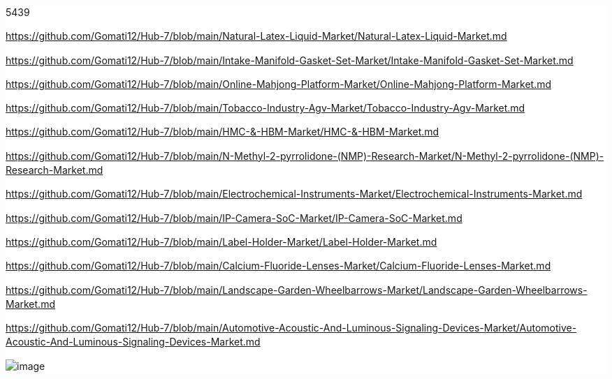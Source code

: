 5439</p><p><a href="https://github.com/Gomati12/Hub-7/blob/main/Natural-Latex-Liquid-Market/Natural-Latex-Liquid-Market.md">https://github.com/Gomati12/Hub-7/blob/main/Natural-Latex-Liquid-Market/Natural-Latex-Liquid-Market.md</a></p><p><a href="https://github.com/Gomati12/Hub-7/blob/main/Intake-Manifold-Gasket-Set-Market/Intake-Manifold-Gasket-Set-Market.md">https://github.com/Gomati12/Hub-7/blob/main/Intake-Manifold-Gasket-Set-Market/Intake-Manifold-Gasket-Set-Market.md</a></p><p><a href="https://github.com/Gomati12/Hub-7/blob/main/Online-Mahjong-Platform-Market/Online-Mahjong-Platform-Market.md">https://github.com/Gomati12/Hub-7/blob/main/Online-Mahjong-Platform-Market/Online-Mahjong-Platform-Market.md</a></p><p><a href="https://github.com/Gomati12/Hub-7/blob/main/Tobacco-Industry-Agv-Market/Tobacco-Industry-Agv-Market.md">https://github.com/Gomati12/Hub-7/blob/main/Tobacco-Industry-Agv-Market/Tobacco-Industry-Agv-Market.md</a></p><p><a href="https://github.com/Gomati12/Hub-7/blob/main/HMC-&-HBM-Market/HMC-&-HBM-Market.md">https://github.com/Gomati12/Hub-7/blob/main/HMC-&-HBM-Market/HMC-&-HBM-Market.md</a></p><p><a href="https://github.com/Gomati12/Hub-7/blob/main/N-Methyl-2-pyrrolidone-(NMP)-Research-Market/N-Methyl-2-pyrrolidone-(NMP)-Research-Market.md">https://github.com/Gomati12/Hub-7/blob/main/N-Methyl-2-pyrrolidone-(NMP)-Research-Market/N-Methyl-2-pyrrolidone-(NMP)-Research-Market.md</a></p><p><a href="https://github.com/Gomati12/Hub-7/blob/main/Electrochemical-Instruments-Market/Electrochemical-Instruments-Market.md">https://github.com/Gomati12/Hub-7/blob/main/Electrochemical-Instruments-Market/Electrochemical-Instruments-Market.md</a></p><p><a href="https://github.com/Gomati12/Hub-7/blob/main/IP-Camera-SoC-Market/IP-Camera-SoC-Market.md">https://github.com/Gomati12/Hub-7/blob/main/IP-Camera-SoC-Market/IP-Camera-SoC-Market.md</a></p><p><a href="https://github.com/Gomati12/Hub-7/blob/main/Label-Holder-Market/Label-Holder-Market.md">https://github.com/Gomati12/Hub-7/blob/main/Label-Holder-Market/Label-Holder-Market.md</a></p><p><a href="https://github.com/Gomati12/Hub-7/blob/main/Calcium-Fluoride-Lenses-Market/Calcium-Fluoride-Lenses-Market.md">https://github.com/Gomati12/Hub-7/blob/main/Calcium-Fluoride-Lenses-Market/Calcium-Fluoride-Lenses-Market.md</a></p><p><a href="https://github.com/Gomati12/Hub-7/blob/main/Landscape-Garden-Wheelbarrows-Market/Landscape-Garden-Wheelbarrows-Market.md">https://github.com/Gomati12/Hub-7/blob/main/Landscape-Garden-Wheelbarrows-Market/Landscape-Garden-Wheelbarrows-Market.md</a></p><p><a href="https://github.com/Gomati12/Hub-7/blob/main/Automotive-Acoustic-And-Luminous-Signaling-Devices-Market/Automotive-Acoustic-And-Luminous-Signaling-Devices-Market.md">https://github.com/Gomati12/Hub-7/blob/main/Automotive-Acoustic-And-Luminous-Signaling-Devices-Market/Automotive-Acoustic-And-Luminous-Signaling-Devices-Market.md</a></p>
![image](https://github.com/user-attachments/assets/ea488c78-1349-402c-8bee-dc05f0853881)
